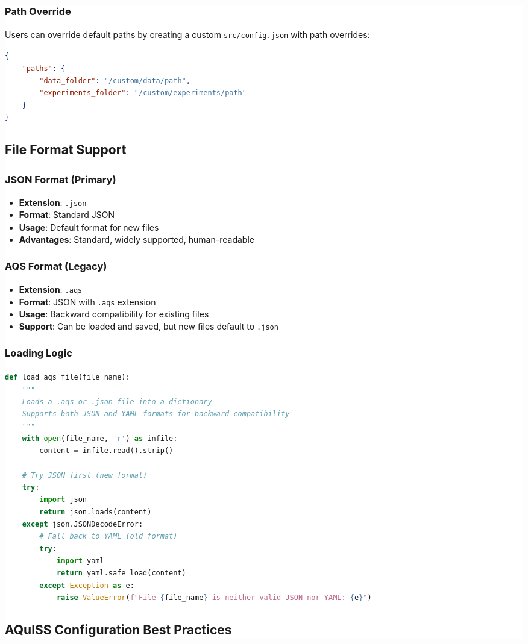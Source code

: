 ### Path Override
Users can override default paths by creating a custom `src/config.json` with path overrides:

```json
{
    "paths": {
        "data_folder": "/custom/data/path",
        "experiments_folder": "/custom/experiments/path"
    }
}
```

## File Format Support

### JSON Format (Primary)
- **Extension**: `.json`
- **Format**: Standard JSON
- **Usage**: Default format for new files
- **Advantages**: Standard, widely supported, human-readable

### AQS Format (Legacy)
- **Extension**: `.aqs`
- **Format**: JSON with `.aqs` extension
- **Usage**: Backward compatibility for existing files
- **Support**: Can be loaded and saved, but new files default to `.json`

### Loading Logic
```python
def load_aqs_file(file_name):
    """
    Loads a .aqs or .json file into a dictionary
    Supports both JSON and YAML formats for backward compatibility
    """
    with open(file_name, 'r') as infile:
        content = infile.read().strip()
        
    # Try JSON first (new format)
    try:
        import json
        return json.loads(content)
    except json.JSONDecodeError:
        # Fall back to YAML (old format)
        try:
            import yaml
            return yaml.safe_load(content)
        except Exception as e:
            raise ValueError(f"File {file_name} is neither valid JSON nor YAML: {e}")
```

## AQuISS Configuration Best Practices
